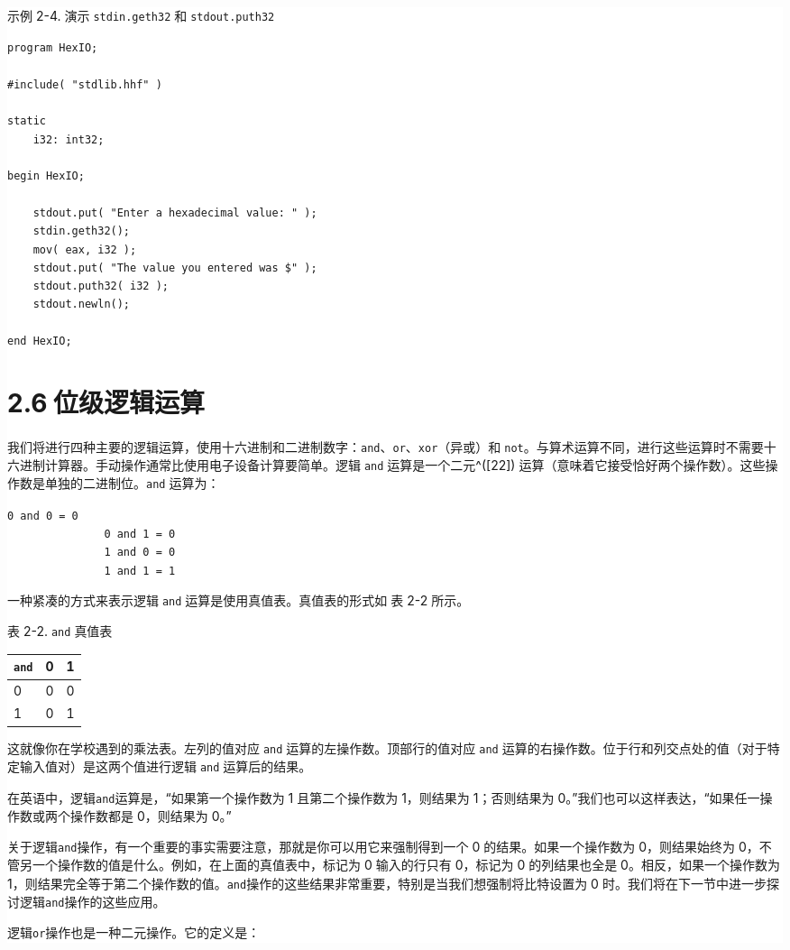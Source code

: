 示例 2-4. 演示 `stdin.geth32` 和 `stdout.puth32`

```
program HexIO;

#include( "stdlib.hhf" )

static
    i32: int32;

begin HexIO;

    stdout.put( "Enter a hexadecimal value: " );
    stdin.geth32();
    mov( eax, i32 );
    stdout.put( "The value you entered was $" );
    stdout.puth32( i32 );
    stdout.newln();

end HexIO;
```

# 2.6 位级逻辑运算

我们将进行四种主要的逻辑运算，使用十六进制和二进制数字：`and`、`or`、`xor`（异或）和 `not`。与算术运算不同，进行这些运算时不需要十六进制计算器。手动操作通常比使用电子设备计算要简单。逻辑 `and` 运算是一个二元^([22]) 运算（意味着它接受恰好两个操作数）。这些操作数是单独的二进制位。`and` 运算为：

```
0 and 0 = 0
               0 and 1 = 0
               1 and 0 = 0
               1 and 1 = 1
```

一种紧凑的方式来表示逻辑 `and` 运算是使用真值表。真值表的形式如 表 2-2 所示。

表 2-2. `and` 真值表

| **`and`** | 0 | 1 |
| --- | --- | --- |
| 0 | 0 | 0 |
| 1 | 0 | 1 |

这就像你在学校遇到的乘法表。左列的值对应 `and` 运算的左操作数。顶部行的值对应 `and` 运算的右操作数。位于行和列交点处的值（对于特定输入值对）是这两个值进行逻辑 `and` 运算后的结果。

在英语中，逻辑`and`运算是，“如果第一个操作数为 1 且第二个操作数为 1，则结果为 1；否则结果为 0。”我们也可以这样表达，“如果任一操作数或两个操作数都是 0，则结果为 0。”

关于逻辑`and`操作，有一个重要的事实需要注意，那就是你可以用它来强制得到一个 0 的结果。如果一个操作数为 0，则结果始终为 0，不管另一个操作数的值是什么。例如，在上面的真值表中，标记为 0 输入的行只有 0，标记为 0 的列结果也全是 0。相反，如果一个操作数为 1，则结果完全等于第二个操作数的值。`and`操作的这些结果非常重要，特别是当我们想强制将比特设置为 0 时。我们将在下一节中进一步探讨逻辑`and`操作的这些应用。

逻辑`or`操作也是一种二元操作。它的定义是：
